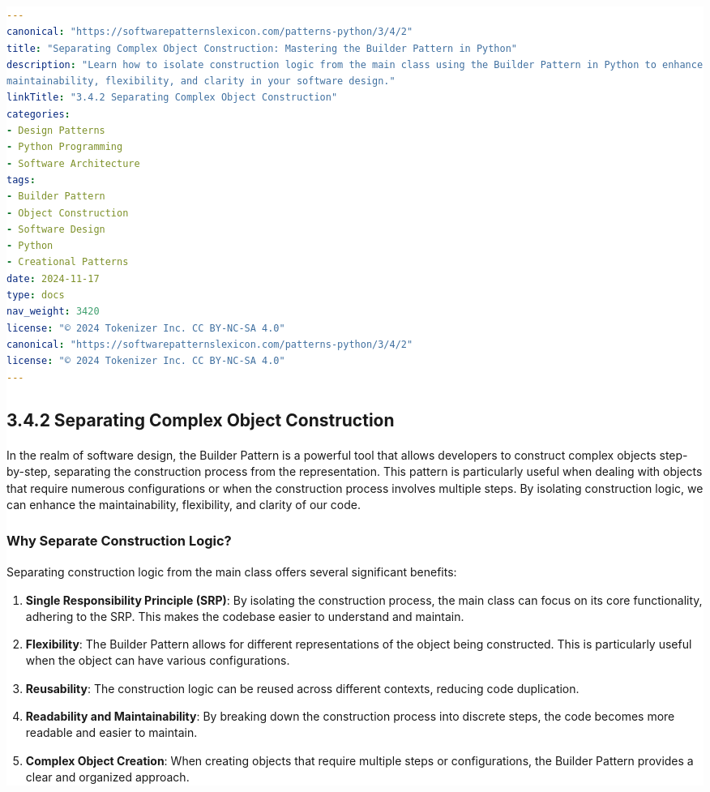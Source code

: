 ```yaml
---
canonical: "https://softwarepatternslexicon.com/patterns-python/3/4/2"
title: "Separating Complex Object Construction: Mastering the Builder Pattern in Python"
description: "Learn how to isolate construction logic from the main class using the Builder Pattern in Python to enhance maintainability, flexibility, and clarity in your software design."
linkTitle: "3.4.2 Separating Complex Object Construction"
categories:
- Design Patterns
- Python Programming
- Software Architecture
tags:
- Builder Pattern
- Object Construction
- Software Design
- Python
- Creational Patterns
date: 2024-11-17
type: docs
nav_weight: 3420
license: "© 2024 Tokenizer Inc. CC BY-NC-SA 4.0"
canonical: "https://softwarepatternslexicon.com/patterns-python/3/4/2"
license: "© 2024 Tokenizer Inc. CC BY-NC-SA 4.0"
---
```


## 3.4.2 Separating Complex Object Construction

In the realm of software design, the Builder Pattern is a powerful tool that allows developers to construct complex objects step-by-step, separating the construction process from the representation. This pattern is particularly useful when dealing with objects that require numerous configurations or when the construction process involves multiple steps. By isolating construction logic, we can enhance the maintainability, flexibility, and clarity of our code.

### Why Separate Construction Logic?

Separating construction logic from the main class offers several significant benefits:

1. **Single Responsibility Principle (SRP)**: By isolating the construction process, the main class can focus on its core functionality, adhering to the SRP. This makes the codebase easier to understand and maintain.

2. **Flexibility**: The Builder Pattern allows for different representations of the object being constructed. This is particularly useful when the object can have various configurations.

3. **Reusability**: The construction logic can be reused across different contexts, reducing code duplication.

4. **Readability and Maintainability**: By breaking down the construction process into discrete steps, the code becomes more readable and easier to maintain.

5. **Complex Object Creation**: When creating objects that require multiple steps or configurations, the Builder Pattern provides a clear and organized approach.
